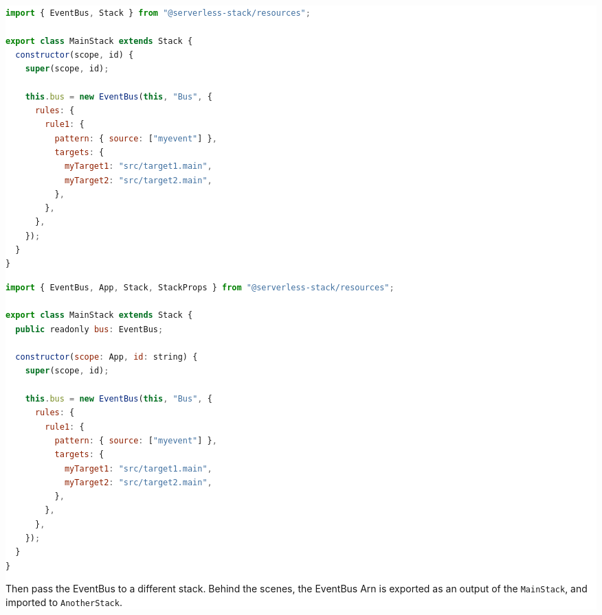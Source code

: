 ```js {7-14} title="stacks/MainStack.js"
import { EventBus, Stack } from "@serverless-stack/resources";

export class MainStack extends Stack {
  constructor(scope, id) {
    super(scope, id);

    this.bus = new EventBus(this, "Bus", {
      rules: {
        rule1: {
          pattern: { source: ["myevent"] },
          targets: {
            myTarget1: "src/target1.main",
            myTarget2: "src/target2.main",
          },
        },
      },
    });
  }
}
```

</TabItem>
<TabItem value="ts">

```js {4,9-16} title="stacks/MainStack.ts"
import { EventBus, App, Stack, StackProps } from "@serverless-stack/resources";

export class MainStack extends Stack {
  public readonly bus: EventBus;

  constructor(scope: App, id: string) {
    super(scope, id);

    this.bus = new EventBus(this, "Bus", {
      rules: {
        rule1: {
          pattern: { source: ["myevent"] },
          targets: {
            myTarget1: "src/target1.main",
            myTarget2: "src/target2.main",
          },
        },
      },
    });
  }
}
```

</TabItem>
</MultiLanguageCode>

Then pass the EventBus to a different stack. Behind the scenes, the EventBus Arn is exported as an output of the `MainStack`, and imported to `AnotherStack`.
